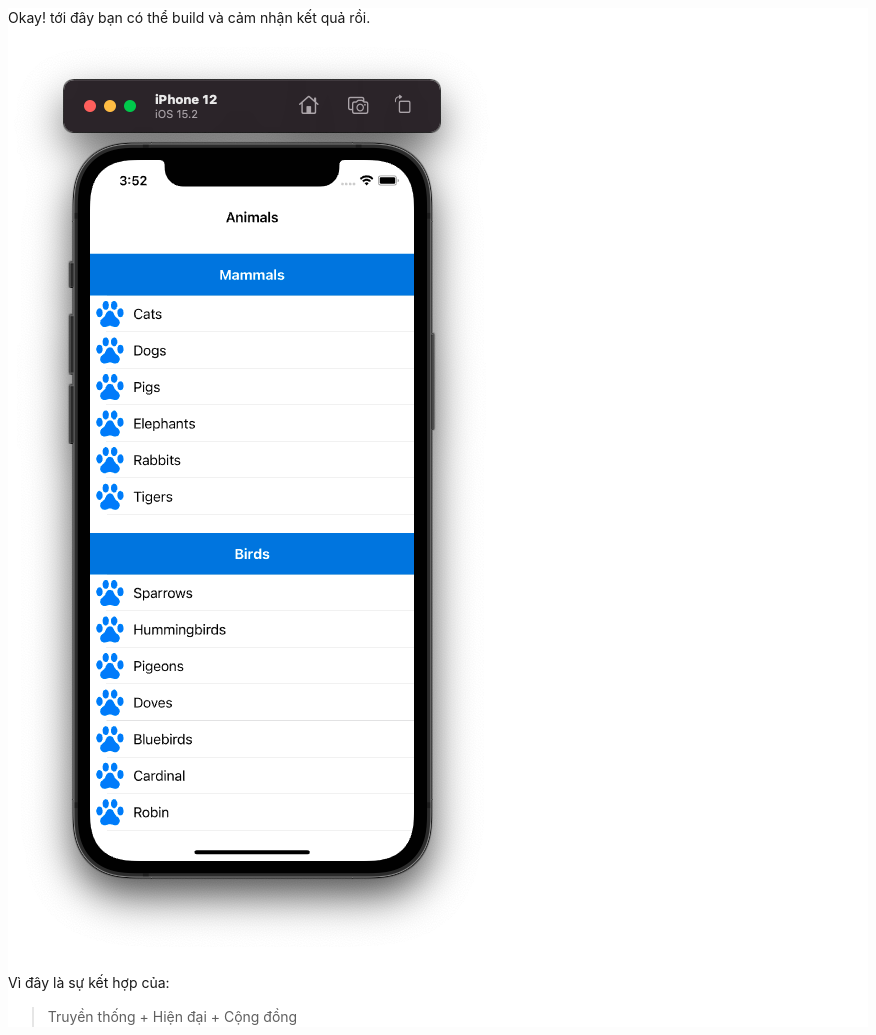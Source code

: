 Okay! tới đây bạn có thể build và cảm nhận kết quả rồi.

![img_009](../_images/rx_009.png)

Vì đây là sự kết hợp của: 

> Truyền thống + Hiện đại + Cộng đồng
